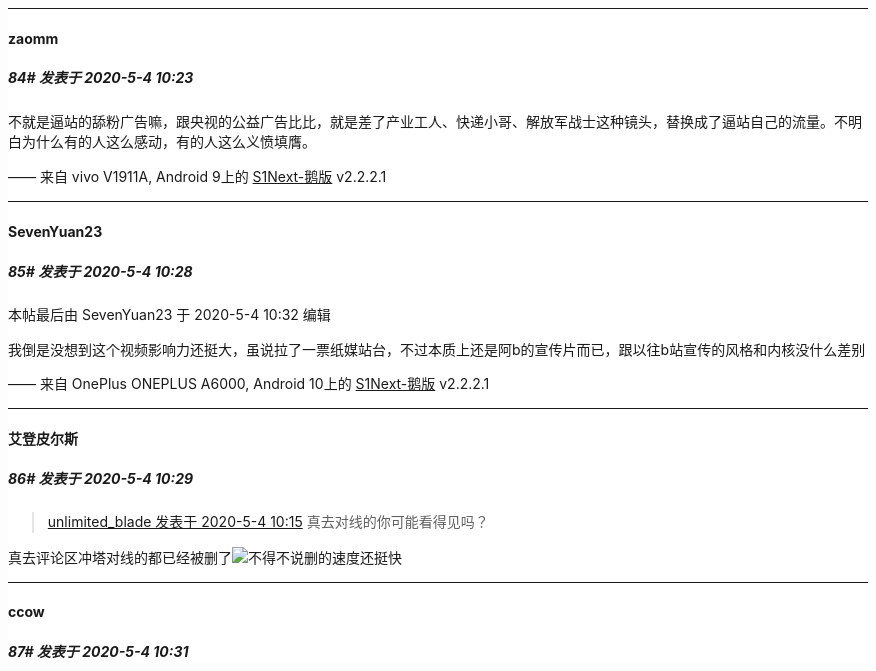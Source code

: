 





*****

####  zaomm  
##### 84#       发表于 2020-5-4 10:23




不就是逼站的舔粉广告嘛，跟央视的公益广告比比，就是差了产业工人、快递小哥、解放军战士这种镜头，替换成了逼站自己的流量。不明白为什么有的人这么感动，有的人这么义愤填膺。

—— 来自 vivo V1911A, Android 9上的 [S1Next-鹅版](https://github.com/ykrank/S1-Next/releases) v2.2.2.1







*****

####  SevenYuan23  
##### 85#       发表于 2020-5-4 10:28



 本帖最后由 SevenYuan23 于 2020-5-4 10:32 编辑 

我倒是没想到这个视频影响力还挺大，虽说拉了一票纸媒站台，不过本质上还是阿b的宣传片而已，跟以往b站宣传的风格和内核没什么差别

—— 来自 OnePlus ONEPLUS A6000, Android 10上的 [S1Next-鹅版](https://github.com/ykrank/S1-Next/releases) v2.2.2.1







*****

####  艾登皮尔斯  
##### 86#       发表于 2020-5-4 10:29



<blockquote><a href="httphttps://bbs.saraba1st.com/2b/forum.php?mod=redirect&amp;goto=findpost&amp;pid=47296540&amp;ptid=1932288" target="_blank">unlimited_blade 发表于 2020-5-4 10:15</a>
真去对线的你可能看得见吗？</blockquote>
真去评论区冲塔对线的都已经被删了<img src="https://static.saraba1st.com/image/smiley/face2017/067.png" referrerpolicy="no-referrer">不得不说删的速度还挺快







*****

####  ccow  
##### 87#       发表于 2020-5-4 10:31
